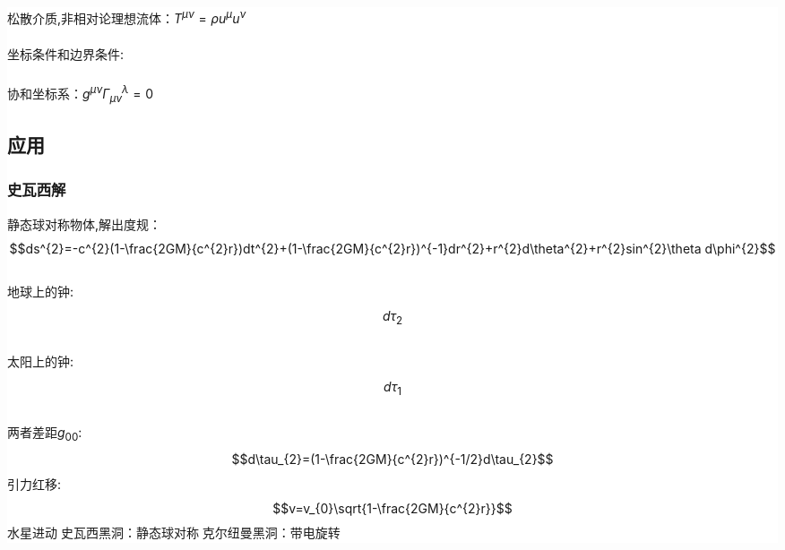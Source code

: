 松散介质,非相对论理想流体：$T^{\mu \nu}=\rho u^{\mu}u^{\nu}$<br />   
坐标条件和边界条件:<br />   
协和坐标系：$g^{\mu \nu}\Gamma^{\lambda}_{\mu \nu}=0$   
## 应用
### 史瓦西解
静态球对称物体,解出度规：
$$ds^{2}=-c^{2}(1-\frac{2GM}{c^{2}r})dt^{2}+(1-\frac{2GM}{c^{2}r})^{-1}dr^{2}+r^{2}d\theta^{2}+r^{2}sin^{2}\theta d\phi^{2}$$   
地球上的钟:$$d\tau_{2}$$ <br />
太阳上的钟:$$d\tau_{1}$$ <br />
两者差距$g_{00}$:
$$d\tau_{2}=(1-\frac{2GM}{c^{2}r})^{-1/2}d\tau_{2}$$
引力红移: $$v=v_{0}\sqrt{1-\frac{2GM}{c^{2}r}}$$
水星进动
史瓦西黑洞：静态球对称
克尔纽曼黑洞：带电旋转